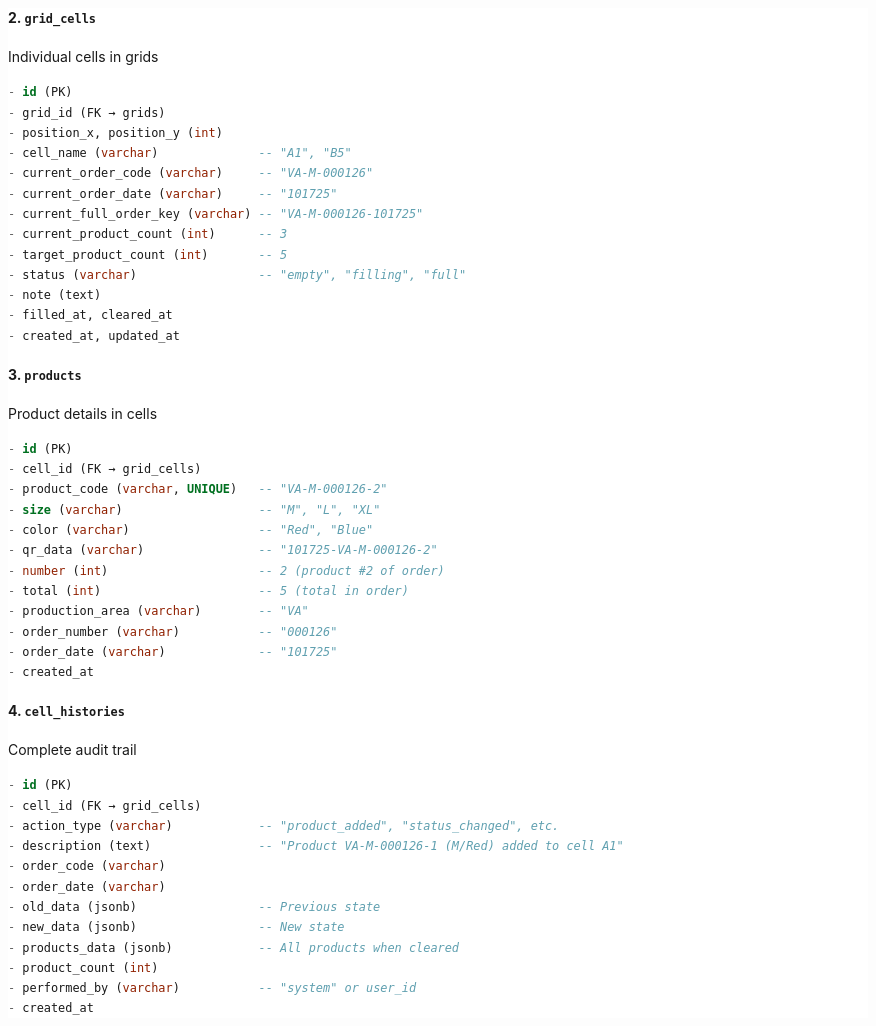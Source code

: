 #### 2. `grid_cells`
Individual cells in grids
```sql
- id (PK)
- grid_id (FK → grids)
- position_x, position_y (int)
- cell_name (varchar)              -- "A1", "B5"
- current_order_code (varchar)     -- "VA-M-000126"
- current_order_date (varchar)     -- "101725"
- current_full_order_key (varchar) -- "VA-M-000126-101725"
- current_product_count (int)      -- 3
- target_product_count (int)       -- 5
- status (varchar)                 -- "empty", "filling", "full"
- note (text)
- filled_at, cleared_at
- created_at, updated_at
```

#### 3. `products`
Product details in cells
```sql
- id (PK)
- cell_id (FK → grid_cells)
- product_code (varchar, UNIQUE)   -- "VA-M-000126-2"
- size (varchar)                   -- "M", "L", "XL"
- color (varchar)                  -- "Red", "Blue"
- qr_data (varchar)                -- "101725-VA-M-000126-2"
- number (int)                     -- 2 (product #2 of order)
- total (int)                      -- 5 (total in order)
- production_area (varchar)        -- "VA"
- order_number (varchar)           -- "000126"
- order_date (varchar)             -- "101725"
- created_at
```

#### 4. `cell_histories`
Complete audit trail
```sql
- id (PK)
- cell_id (FK → grid_cells)
- action_type (varchar)            -- "product_added", "status_changed", etc.
- description (text)               -- "Product VA-M-000126-1 (M/Red) added to cell A1"
- order_code (varchar)
- order_date (varchar)
- old_data (jsonb)                 -- Previous state
- new_data (jsonb)                 -- New state
- products_data (jsonb)            -- All products when cleared
- product_count (int)
- performed_by (varchar)           -- "system" or user_id
- created_at
```
